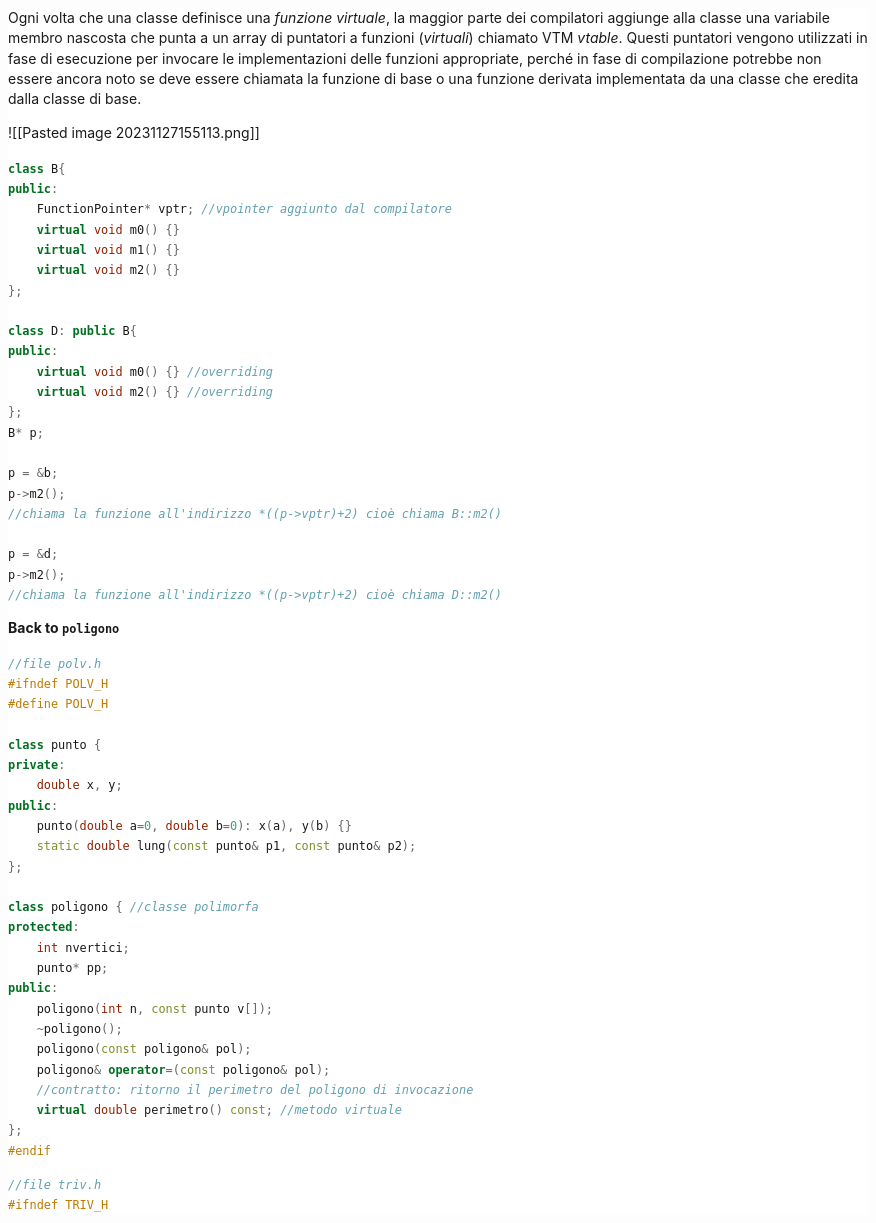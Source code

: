 Ogni volta che una classe definisce una *funzione virtuale*, la maggior parte dei compilatori aggiunge alla classe una variabile membro nascosta che punta a un array di puntatori a funzioni (*virtuali*) chiamato VTM *vtable*. Questi puntatori vengono utilizzati in fase di esecuzione per invocare le implementazioni delle funzioni appropriate, perché in fase di compilazione potrebbe non essere ancora noto se deve essere chiamata la funzione di base o una funzione derivata implementata da una classe che eredita dalla classe di base.

![[Pasted image 20231127155113.png]]

````C++
class B{
public:
	FunctionPointer* vptr; //vpointer aggiunto dal compilatore
	virtual void m0() {}
	virtual void m1() {}
	virtual void m2() {}
};

class D: public B{
public:
	virtual void m0() {} //overriding
	virtual void m2() {} //overriding
};
B* p;

p = &b;
p->m2();
//chiama la funzione all'indirizzo *((p->vptr)+2) cioè chiama B::m2()

p = &d;
p->m2();
//chiama la funzione all'indirizzo *((p->vptr)+2) cioè chiama D::m2()
````

**Back to `poligono`**

````C++
//file polv.h
#ifndef POLV_H
#define POLV_H

class punto {
private:
	double x, y;
public:
	punto(double a=0, double b=0): x(a), y(b) {}
	static double lung(const punto& p1, const punto& p2);
};

class poligono { //classe polimorfa
protected:
	int nvertici;
	punto* pp;
public:
	poligono(int n, const punto v[]);
	~poligono();
	poligono(const poligono& pol);
	poligono& operator=(const poligono& pol);
	//contratto: ritorno il perimetro del poligono di invocazione
	virtual double perimetro() const; //metodo virtuale
};
#endif
````
````C++
//file triv.h
#ifndef TRIV_H
````